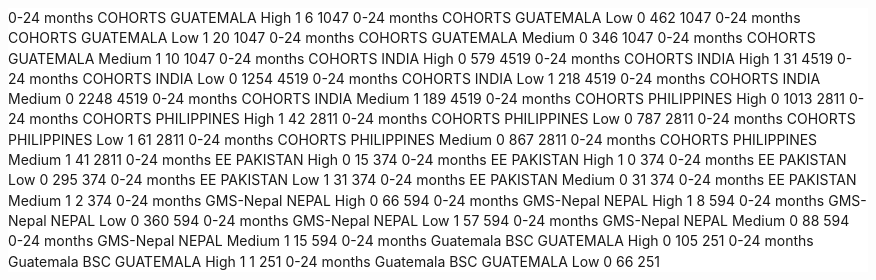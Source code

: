0-24 months   COHORTS          GUATEMALA                      High                1        6    1047
0-24 months   COHORTS          GUATEMALA                      Low                 0      462    1047
0-24 months   COHORTS          GUATEMALA                      Low                 1       20    1047
0-24 months   COHORTS          GUATEMALA                      Medium              0      346    1047
0-24 months   COHORTS          GUATEMALA                      Medium              1       10    1047
0-24 months   COHORTS          INDIA                          High                0      579    4519
0-24 months   COHORTS          INDIA                          High                1       31    4519
0-24 months   COHORTS          INDIA                          Low                 0     1254    4519
0-24 months   COHORTS          INDIA                          Low                 1      218    4519
0-24 months   COHORTS          INDIA                          Medium              0     2248    4519
0-24 months   COHORTS          INDIA                          Medium              1      189    4519
0-24 months   COHORTS          PHILIPPINES                    High                0     1013    2811
0-24 months   COHORTS          PHILIPPINES                    High                1       42    2811
0-24 months   COHORTS          PHILIPPINES                    Low                 0      787    2811
0-24 months   COHORTS          PHILIPPINES                    Low                 1       61    2811
0-24 months   COHORTS          PHILIPPINES                    Medium              0      867    2811
0-24 months   COHORTS          PHILIPPINES                    Medium              1       41    2811
0-24 months   EE               PAKISTAN                       High                0       15     374
0-24 months   EE               PAKISTAN                       High                1        0     374
0-24 months   EE               PAKISTAN                       Low                 0      295     374
0-24 months   EE               PAKISTAN                       Low                 1       31     374
0-24 months   EE               PAKISTAN                       Medium              0       31     374
0-24 months   EE               PAKISTAN                       Medium              1        2     374
0-24 months   GMS-Nepal        NEPAL                          High                0       66     594
0-24 months   GMS-Nepal        NEPAL                          High                1        8     594
0-24 months   GMS-Nepal        NEPAL                          Low                 0      360     594
0-24 months   GMS-Nepal        NEPAL                          Low                 1       57     594
0-24 months   GMS-Nepal        NEPAL                          Medium              0       88     594
0-24 months   GMS-Nepal        NEPAL                          Medium              1       15     594
0-24 months   Guatemala BSC    GUATEMALA                      High                0      105     251
0-24 months   Guatemala BSC    GUATEMALA                      High                1        1     251
0-24 months   Guatemala BSC    GUATEMALA                      Low                 0       66     251